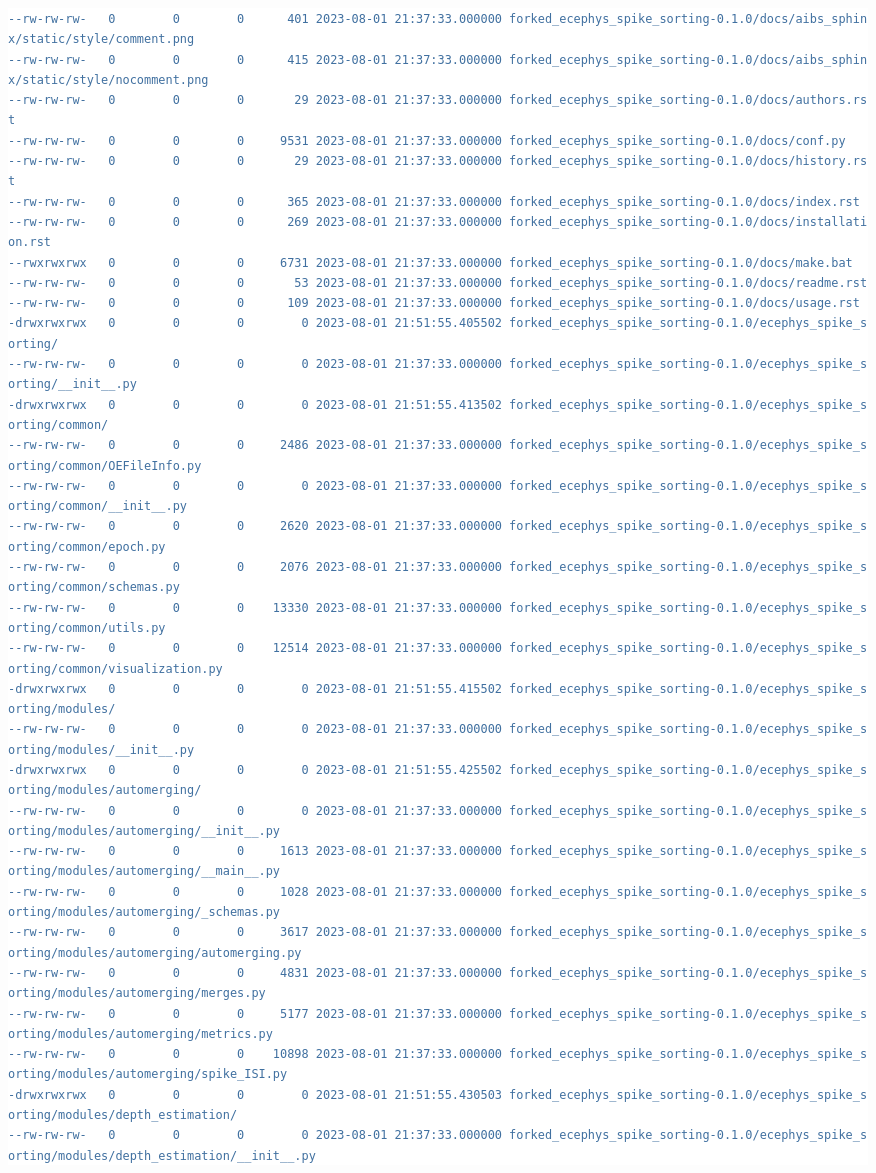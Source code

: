 ```diff
--rw-rw-rw-   0        0        0      401 2023-08-01 21:37:33.000000 forked_ecephys_spike_sorting-0.1.0/docs/aibs_sphinx/static/style/comment.png
--rw-rw-rw-   0        0        0      415 2023-08-01 21:37:33.000000 forked_ecephys_spike_sorting-0.1.0/docs/aibs_sphinx/static/style/nocomment.png
--rw-rw-rw-   0        0        0       29 2023-08-01 21:37:33.000000 forked_ecephys_spike_sorting-0.1.0/docs/authors.rst
--rw-rw-rw-   0        0        0     9531 2023-08-01 21:37:33.000000 forked_ecephys_spike_sorting-0.1.0/docs/conf.py
--rw-rw-rw-   0        0        0       29 2023-08-01 21:37:33.000000 forked_ecephys_spike_sorting-0.1.0/docs/history.rst
--rw-rw-rw-   0        0        0      365 2023-08-01 21:37:33.000000 forked_ecephys_spike_sorting-0.1.0/docs/index.rst
--rw-rw-rw-   0        0        0      269 2023-08-01 21:37:33.000000 forked_ecephys_spike_sorting-0.1.0/docs/installation.rst
--rwxrwxrwx   0        0        0     6731 2023-08-01 21:37:33.000000 forked_ecephys_spike_sorting-0.1.0/docs/make.bat
--rw-rw-rw-   0        0        0       53 2023-08-01 21:37:33.000000 forked_ecephys_spike_sorting-0.1.0/docs/readme.rst
--rw-rw-rw-   0        0        0      109 2023-08-01 21:37:33.000000 forked_ecephys_spike_sorting-0.1.0/docs/usage.rst
-drwxrwxrwx   0        0        0        0 2023-08-01 21:51:55.405502 forked_ecephys_spike_sorting-0.1.0/ecephys_spike_sorting/
--rw-rw-rw-   0        0        0        0 2023-08-01 21:37:33.000000 forked_ecephys_spike_sorting-0.1.0/ecephys_spike_sorting/__init__.py
-drwxrwxrwx   0        0        0        0 2023-08-01 21:51:55.413502 forked_ecephys_spike_sorting-0.1.0/ecephys_spike_sorting/common/
--rw-rw-rw-   0        0        0     2486 2023-08-01 21:37:33.000000 forked_ecephys_spike_sorting-0.1.0/ecephys_spike_sorting/common/OEFileInfo.py
--rw-rw-rw-   0        0        0        0 2023-08-01 21:37:33.000000 forked_ecephys_spike_sorting-0.1.0/ecephys_spike_sorting/common/__init__.py
--rw-rw-rw-   0        0        0     2620 2023-08-01 21:37:33.000000 forked_ecephys_spike_sorting-0.1.0/ecephys_spike_sorting/common/epoch.py
--rw-rw-rw-   0        0        0     2076 2023-08-01 21:37:33.000000 forked_ecephys_spike_sorting-0.1.0/ecephys_spike_sorting/common/schemas.py
--rw-rw-rw-   0        0        0    13330 2023-08-01 21:37:33.000000 forked_ecephys_spike_sorting-0.1.0/ecephys_spike_sorting/common/utils.py
--rw-rw-rw-   0        0        0    12514 2023-08-01 21:37:33.000000 forked_ecephys_spike_sorting-0.1.0/ecephys_spike_sorting/common/visualization.py
-drwxrwxrwx   0        0        0        0 2023-08-01 21:51:55.415502 forked_ecephys_spike_sorting-0.1.0/ecephys_spike_sorting/modules/
--rw-rw-rw-   0        0        0        0 2023-08-01 21:37:33.000000 forked_ecephys_spike_sorting-0.1.0/ecephys_spike_sorting/modules/__init__.py
-drwxrwxrwx   0        0        0        0 2023-08-01 21:51:55.425502 forked_ecephys_spike_sorting-0.1.0/ecephys_spike_sorting/modules/automerging/
--rw-rw-rw-   0        0        0        0 2023-08-01 21:37:33.000000 forked_ecephys_spike_sorting-0.1.0/ecephys_spike_sorting/modules/automerging/__init__.py
--rw-rw-rw-   0        0        0     1613 2023-08-01 21:37:33.000000 forked_ecephys_spike_sorting-0.1.0/ecephys_spike_sorting/modules/automerging/__main__.py
--rw-rw-rw-   0        0        0     1028 2023-08-01 21:37:33.000000 forked_ecephys_spike_sorting-0.1.0/ecephys_spike_sorting/modules/automerging/_schemas.py
--rw-rw-rw-   0        0        0     3617 2023-08-01 21:37:33.000000 forked_ecephys_spike_sorting-0.1.0/ecephys_spike_sorting/modules/automerging/automerging.py
--rw-rw-rw-   0        0        0     4831 2023-08-01 21:37:33.000000 forked_ecephys_spike_sorting-0.1.0/ecephys_spike_sorting/modules/automerging/merges.py
--rw-rw-rw-   0        0        0     5177 2023-08-01 21:37:33.000000 forked_ecephys_spike_sorting-0.1.0/ecephys_spike_sorting/modules/automerging/metrics.py
--rw-rw-rw-   0        0        0    10898 2023-08-01 21:37:33.000000 forked_ecephys_spike_sorting-0.1.0/ecephys_spike_sorting/modules/automerging/spike_ISI.py
-drwxrwxrwx   0        0        0        0 2023-08-01 21:51:55.430503 forked_ecephys_spike_sorting-0.1.0/ecephys_spike_sorting/modules/depth_estimation/
--rw-rw-rw-   0        0        0        0 2023-08-01 21:37:33.000000 forked_ecephys_spike_sorting-0.1.0/ecephys_spike_sorting/modules/depth_estimation/__init__.py
```